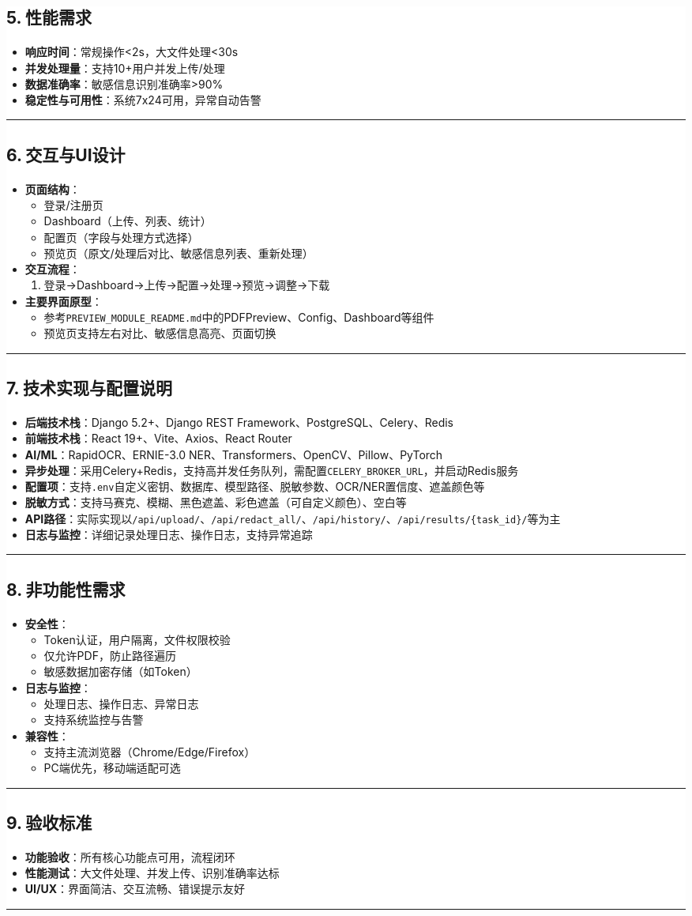 ## 5. 性能需求
- **响应时间**：常规操作<2s，大文件处理<30s
- **并发处理量**：支持10+用户并发上传/处理
- **数据准确率**：敏感信息识别准确率>90%
- **稳定性与可用性**：系统7x24可用，异常自动告警

---

## 6. 交互与UI设计
- **页面结构**：
  - 登录/注册页
  - Dashboard（上传、列表、统计）
  - 配置页（字段与处理方式选择）
  - 预览页（原文/处理后对比、敏感信息列表、重新处理）
- **交互流程**：
  1. 登录→Dashboard→上传→配置→处理→预览→调整→下载
- **主要界面原型**：
  - 参考`PREVIEW_MODULE_README.md`中的PDFPreview、Config、Dashboard等组件
  - 预览页支持左右对比、敏感信息高亮、页面切换

---

## 7. 技术实现与配置说明
- **后端技术栈**：Django 5.2+、Django REST Framework、PostgreSQL、Celery、Redis
- **前端技术栈**：React 19+、Vite、Axios、React Router
- **AI/ML**：RapidOCR、ERNIE-3.0 NER、Transformers、OpenCV、Pillow、PyTorch
- **异步处理**：采用Celery+Redis，支持高并发任务队列，需配置`CELERY_BROKER_URL`，并启动Redis服务
- **配置项**：支持`.env`自定义密钥、数据库、模型路径、脱敏参数、OCR/NER置信度、遮盖颜色等
- **脱敏方式**：支持马赛克、模糊、黑色遮盖、彩色遮盖（可自定义颜色）、空白等
- **API路径**：实际实现以`/api/upload/`、`/api/redact_all/`、`/api/history/`、`/api/results/{task_id}/`等为主
- **日志与监控**：详细记录处理日志、操作日志，支持异常追踪

---

## 8. 非功能性需求
- **安全性**：
  - Token认证，用户隔离，文件权限校验
  - 仅允许PDF，防止路径遍历
  - 敏感数据加密存储（如Token）
- **日志与监控**：
  - 处理日志、操作日志、异常日志
  - 支持系统监控与告警
- **兼容性**：
  - 支持主流浏览器（Chrome/Edge/Firefox）
  - PC端优先，移动端适配可选

---

## 9. 验收标准
- **功能验收**：所有核心功能点可用，流程闭环
- **性能测试**：大文件处理、并发上传、识别准确率达标
- **UI/UX**：界面简洁、交互流畅、错误提示友好

---